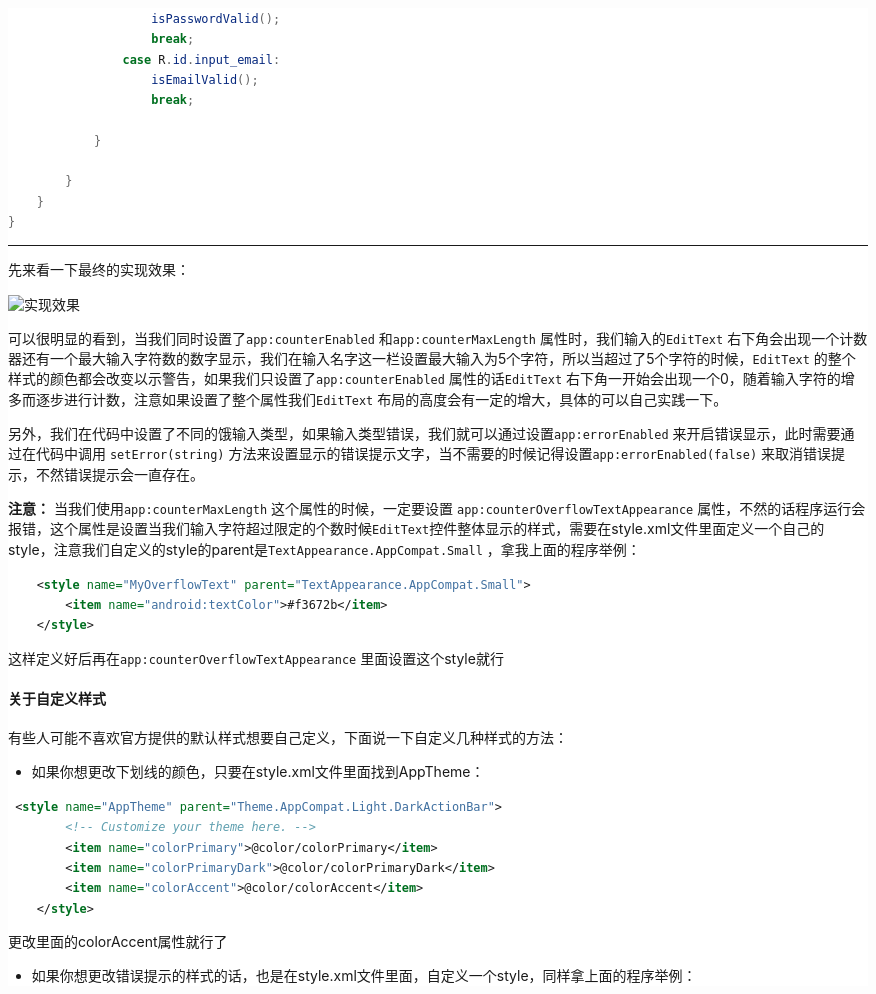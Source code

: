 ```java
                    isPasswordValid();
                    break;
                case R.id.input_email:
                    isEmailValid();
                    break;

            }

        }
    }
}
```


----------


先来看一下最终的实现效果：

![实现效果](http://oasusatoz.bkt.clouddn.com/TextInput_6.gif)


可以很明显的看到，当我们同时设置了`app:counterEnabled` 和`app:counterMaxLength` 属性时，我们输入的`EditText` 右下角会出现一个计数器还有一个最大输入字符数的数字显示，我们在输入名字这一栏设置最大输入为5个字符，所以当超过了5个字符的时候，`EditText` 的整个样式的颜色都会改变以示警告，如果我们只设置了`app:counterEnabled` 属性的话`EditText` 右下角一开始会出现一个0，随着输入字符的增多而逐步进行计数，注意如果设置了整个属性我们`EditText` 布局的高度会有一定的增大，具体的可以自己实践一下。

另外，我们在代码中设置了不同的饿输入类型，如果输入类型错误，我们就可以通过设置`app:errorEnabled` 来开启错误显示，此时需要通过在代码中调用 `setError(string)` 方法来设置显示的错误提示文字，当不需要的时候记得设置`app:errorEnabled(false)` 来取消错误提示，不然错误提示会一直存在。

**注意：** 当我们使用`app:counterMaxLength` 这个属性的时候，一定要设置 `app:counterOverflowTextAppearance` 属性，不然的话程序运行会报错，这个属性是设置当我们输入字符超过限定的个数时候`EditText`控件整体显示的样式，需要在style.xml文件里面定义一个自己的style，注意我们自定义的style的parent是`TextAppearance.AppCompat.Small` ，拿我上面的程序举例：

```xml
    <style name="MyOverflowText" parent="TextAppearance.AppCompat.Small">
        <item name="android:textColor">#f3672b</item>
    </style>
```
这样定义好后再在`app:counterOverflowTextAppearance` 里面设置这个style就行

#### 关于自定义样式

有些人可能不喜欢官方提供的默认样式想要自己定义，下面说一下自定义几种样式的方法：

 - 如果你想更改下划线的颜色，只要在style.xml文件里面找到AppTheme：

```xml
 <style name="AppTheme" parent="Theme.AppCompat.Light.DarkActionBar">
        <!-- Customize your theme here. -->
        <item name="colorPrimary">@color/colorPrimary</item>
        <item name="colorPrimaryDark">@color/colorPrimaryDark</item>
        <item name="colorAccent">@color/colorAccent</item>
    </style>
```
更改里面的colorAccent属性就行了

 - 如果你想更改错误提示的样式的话，也是在style.xml文件里面，自定义一个style，同样拿上面的程序举例：
